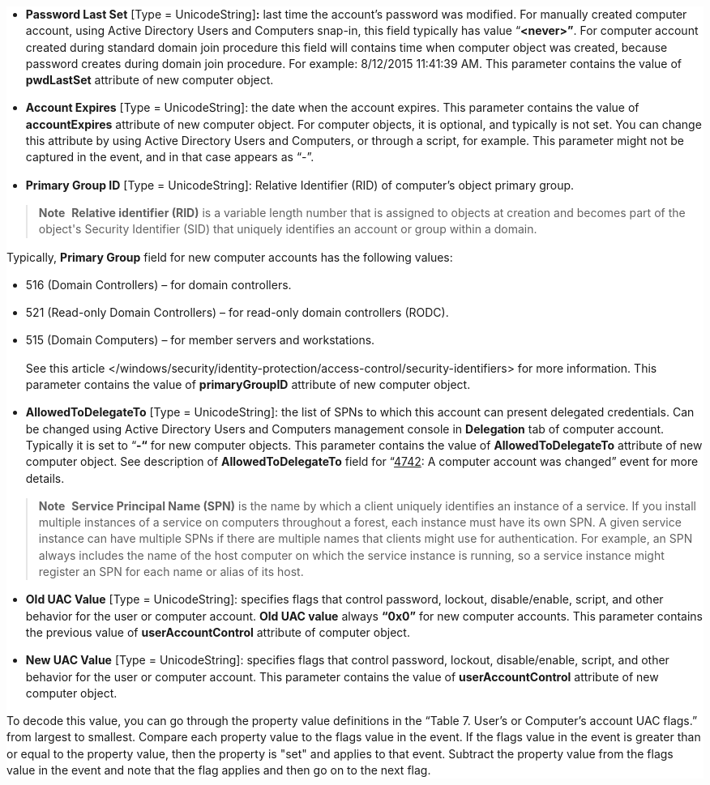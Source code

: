 -   **Password Last Set** \[Type = UnicodeString\]**:** last time the account’s password was modified. For manually created computer account, using Active Directory Users and Computers snap-in, this field typically has value “**&lt;never&gt;”**. For computer account created during standard domain join procedure this field will contains time when computer object was created, because password creates during domain join procedure. For example: 8/12/2015 11:41:39 AM. This parameter contains the value of **pwdLastSet** attribute of new computer object.

-   **Account Expires** \[Type = UnicodeString\]: the date when the account expires. This parameter contains the value of **accountExpires** attribute of new computer object. For computer objects, it is optional, and typically is not set. You can change this attribute by using Active Directory Users and Computers, or through a script, for example. This parameter might not be captured in the event, and in that case appears as “-”.

-   **Primary Group ID** \[Type = UnicodeString\]: Relative Identifier (RID) of computer’s object primary group.

> **Note**&nbsp;&nbsp;**Relative identifier (RID)** is a variable length number that is assigned to objects at creation and becomes part of the object's Security Identifier (SID) that uniquely identifies an account or group within a domain.

Typically, **Primary Group** field for new computer accounts has the following values:

-   516 (Domain Controllers) – for domain controllers.

-   521 (Read-only Domain Controllers) – for read-only domain controllers (RODC).

-   515 (Domain Computers) – for member servers and workstations.

    See this article </windows/security/identity-protection/access-control/security-identifiers> for more information. This parameter contains the value of **primaryGroupID** attribute of new computer object.



-   **AllowedToDelegateTo** \[Type = UnicodeString\]: the list of SPNs to which this account can present delegated credentials. Can be changed using Active Directory Users and Computers management console in **Delegation** tab of computer account. Typically it is set to “**-“** for new computer objects. This parameter contains the value of **AllowedToDelegateTo** attribute of new computer object. See description of **AllowedToDelegateTo** field for “[4742](event-4742.md): A computer account was changed” event for more details.

> **Note**&nbsp;&nbsp;**Service Principal Name (SPN)** is the name by which a client uniquely identifies an instance of a service. If you install multiple instances of a service on computers throughout a forest, each instance must have its own SPN. A given service instance can have multiple SPNs if there are multiple names that clients might use for authentication. For example, an SPN always includes the name of the host computer on which the service instance is running, so a service instance might register an SPN for each name or alias of its host.

-   **Old UAC Value** \[Type = UnicodeString\]: specifies flags that control password, lockout, disable/enable, script, and other behavior for the user or computer account. **Old UAC value** always **“0x0”** for new computer accounts. This parameter contains the previous value of **userAccountControl** attribute of computer object.

-   **New UAC Value** \[Type = UnicodeString\]: specifies flags that control password, lockout, disable/enable, script, and other behavior for the user or computer account. This parameter contains the value of **userAccountControl** attribute of new computer object.

To decode this value, you can go through the property value definitions in the “Table 7. User’s or Computer’s account UAC flags.” from largest to smallest. Compare each property value to the flags value in the event. If the flags value in the event is greater than or equal to the property value, then the property is "set" and applies to that event. Subtract the property value from the flags value in the event and note that the flag applies and then go on to the next flag.
